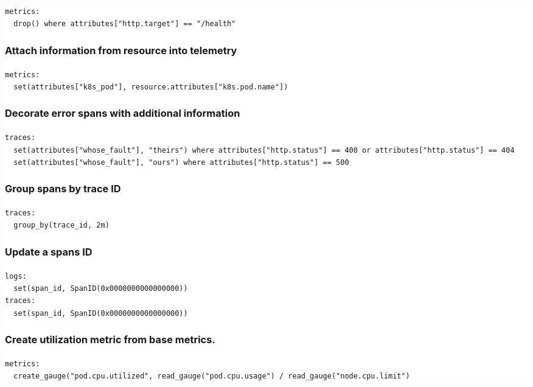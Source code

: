 ```
metrics:
  drop() where attributes["http.target"] == "/health"
```

### Attach information from resource into telemetry

```
metrics:
  set(attributes["k8s_pod"], resource.attributes["k8s.pod.name"])
```

### Decorate error spans with additional information

```
traces:
  set(attributes["whose_fault"], "theirs") where attributes["http.status"] == 400 or attributes["http.status"] == 404
  set(attributes["whose_fault"], "ours") where attributes["http.status"] == 500
```

### Group spans by trace ID

```
traces:
  group_by(trace_id, 2m)
```


### Update a spans ID

```
logs:
  set(span_id, SpanID(0x0000000000000000))
traces:
  set(span_id, SpanID(0x0000000000000000))
```

### Create utilization metric from base metrics.

```
metrics:
  create_gauge("pod.cpu.utilized", read_gauge("pod.cpu.usage") / read_gauge("node.cpu.limit")
```